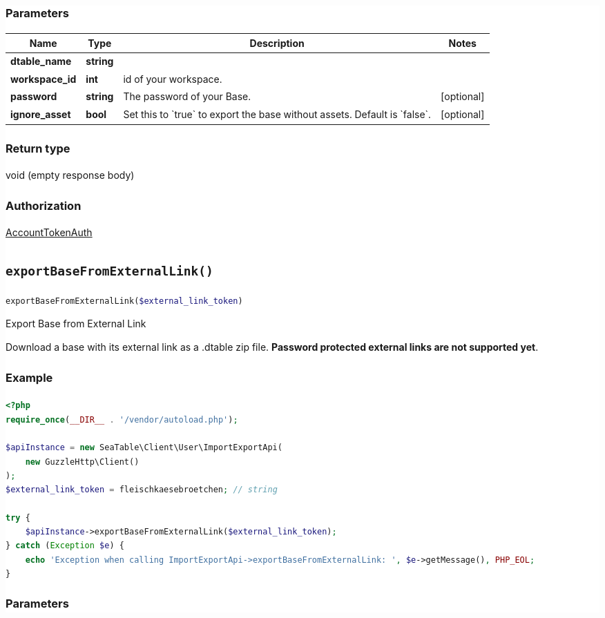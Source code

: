 ### Parameters

| Name | Type | Description  | Notes |
| ------------- | ------------- | ------------- | ------------- |
| **dtable_name** | **string**|  | |
| **workspace_id** | **int**| id of your workspace. | |
| **password** | **string**| The password of your Base. | [optional] |
| **ignore_asset** | **bool**| Set this to &#x60;true&#x60; to export the base without assets. Default is &#x60;false&#x60;. | [optional] |

### Return type

void (empty response body)

### Authorization

[AccountTokenAuth](../../README.md#AccountTokenAuth)



## `exportBaseFromExternalLink()`

```php
exportBaseFromExternalLink($external_link_token)
```

Export Base from External Link

Download a base with its external link as a .dtable zip file. **Password protected external links are not supported yet**.

### Example

```php
<?php
require_once(__DIR__ . '/vendor/autoload.php');

$apiInstance = new SeaTable\Client\User\ImportExportApi(
    new GuzzleHttp\Client()
);
$external_link_token = fleischkaesebroetchen; // string

try {
    $apiInstance->exportBaseFromExternalLink($external_link_token);
} catch (Exception $e) {
    echo 'Exception when calling ImportExportApi->exportBaseFromExternalLink: ', $e->getMessage(), PHP_EOL;
}
```

### Parameters
